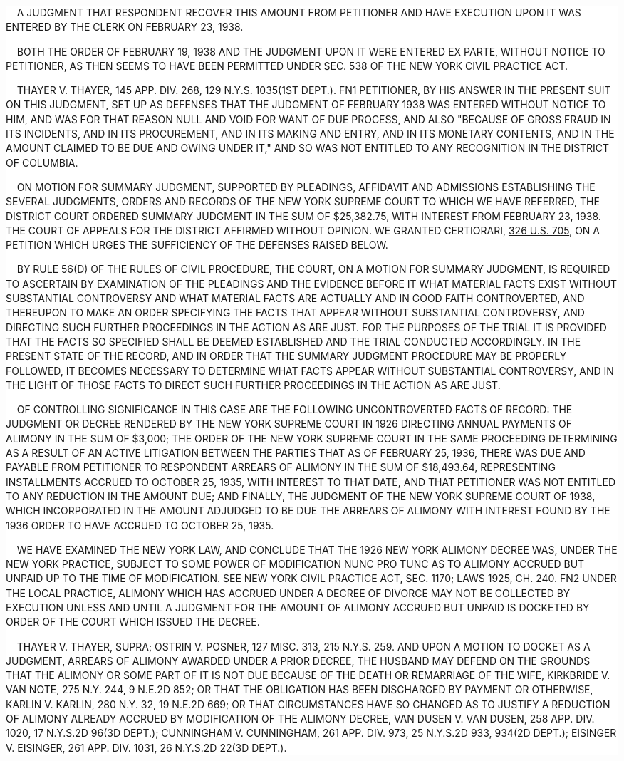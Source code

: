     A JUDGMENT THAT RESPONDENT RECOVER THIS AMOUNT FROM PETITIONER AND HAVE EXECUTION UPON IT WAS ENTERED BY THE CLERK ON FEBRUARY 23, 1938.

    BOTH THE ORDER OF FEBRUARY 19, 1938 AND THE JUDGMENT UPON IT WERE ENTERED EX PARTE, WITHOUT NOTICE TO PETITIONER, AS THEN SEEMS TO HAVE BEEN PERMITTED UNDER SEC. 538 OF THE NEW YORK CIVIL PRACTICE ACT.

    THAYER V. THAYER, 145 APP. DIV. 268, 129 N.Y.S. 1035(1ST DEPT.).  FN1 PETITIONER, BY HIS ANSWER IN THE PRESENT SUIT ON THIS JUDGMENT, SET UP AS DEFENSES THAT THE JUDGMENT OF FEBRUARY 1938 WAS ENTERED WITHOUT NOTICE TO HIM, AND WAS FOR THAT REASON NULL AND VOID FOR WANT OF DUE PROCESS, AND ALSO "BECAUSE OF GROSS FRAUD IN ITS INCIDENTS, AND IN ITS PROCUREMENT, AND IN ITS MAKING AND ENTRY, AND IN ITS MONETARY CONTENTS, AND IN THE AMOUNT CLAIMED TO BE DUE AND OWING UNDER IT," AND SO WAS NOT ENTITLED TO ANY RECOGNITION IN THE DISTRICT OF COLUMBIA.

    ON MOTION FOR SUMMARY JUDGMENT, SUPPORTED BY PLEADINGS, AFFIDAVIT AND ADMISSIONS ESTABLISHING THE SEVERAL JUDGMENTS, ORDERS AND RECORDS OF THE NEW YORK SUPREME COURT TO WHICH WE HAVE REFERRED, THE DISTRICT COURT ORDERED SUMMARY JUDGMENT IN THE SUM OF $25,382.75, WITH INTEREST FROM FEBRUARY 23, 1938.  THE COURT OF APPEALS FOR THE DISTRICT AFFIRMED WITHOUT OPINION.  WE GRANTED CERTIORARI, [326 U.S. 705][/us/courts/scotus/usReporter/326/705], ON A PETITION WHICH URGES THE SUFFICIENCY OF THE DEFENSES RAISED BELOW.

    BY RULE 56(D) OF THE RULES OF CIVIL PROCEDURE, THE COURT, ON A MOTION FOR SUMMARY JUDGMENT, IS REQUIRED TO ASCERTAIN BY EXAMINATION OF THE PLEADINGS AND THE EVIDENCE BEFORE IT WHAT MATERIAL FACTS EXIST WITHOUT SUBSTANTIAL CONTROVERSY AND WHAT MATERIAL FACTS ARE ACTUALLY AND IN GOOD FAITH CONTROVERTED, AND THEREUPON TO MAKE AN ORDER SPECIFYING THE FACTS THAT APPEAR WITHOUT SUBSTANTIAL CONTROVERSY, AND DIRECTING SUCH FURTHER PROCEEDINGS IN THE ACTION AS ARE JUST.  FOR THE PURPOSES OF THE TRIAL IT IS PROVIDED THAT THE FACTS SO SPECIFIED SHALL BE DEEMED ESTABLISHED AND THE TRIAL CONDUCTED ACCORDINGLY.  IN THE PRESENT STATE OF THE RECORD, AND IN ORDER THAT THE SUMMARY JUDGMENT PROCEDURE MAY BE PROPERLY FOLLOWED, IT BECOMES NECESSARY TO DETERMINE WHAT FACTS APPEAR WITHOUT SUBSTANTIAL CONTROVERSY, AND IN THE LIGHT OF THOSE FACTS TO DIRECT SUCH FURTHER PROCEEDINGS IN THE ACTION AS ARE JUST.

    OF CONTROLLING SIGNIFICANCE IN THIS CASE ARE THE FOLLOWING UNCONTROVERTED FACTS OF RECORD:  THE JUDGMENT OR DECREE RENDERED BY THE NEW YORK SUPREME COURT IN 1926 DIRECTING ANNUAL PAYMENTS OF ALIMONY IN THE SUM OF $3,000; THE ORDER OF THE NEW YORK SUPREME COURT IN THE SAME PROCEEDING DETERMINING AS A RESULT OF AN ACTIVE LITIGATION BETWEEN THE PARTIES THAT AS OF FEBRUARY 25, 1936, THERE WAS DUE AND PAYABLE FROM PETITIONER TO RESPONDENT ARREARS OF ALIMONY IN THE SUM OF $18,493.64, REPRESENTING INSTALLMENTS ACCRUED TO OCTOBER 25, 1935, WITH INTEREST TO THAT DATE, AND THAT PETITIONER WAS NOT ENTITLED TO ANY REDUCTION IN THE AMOUNT DUE; AND FINALLY, THE JUDGMENT OF THE NEW YORK SUPREME COURT OF 1938, WHICH INCORPORATED IN THE AMOUNT ADJUDGED TO BE DUE THE ARREARS OF ALIMONY WITH INTEREST FOUND BY THE 1936 ORDER TO HAVE ACCRUED TO OCTOBER 25, 1935.

    WE HAVE EXAMINED THE NEW YORK LAW, AND CONCLUDE THAT THE 1926 NEW YORK ALIMONY DECREE WAS, UNDER THE NEW YORK PRACTICE, SUBJECT TO SOME POWER OF MODIFICATION NUNC PRO TUNC AS TO ALIMONY ACCRUED BUT UNPAID UP TO THE TIME OF MODIFICATION.  SEE NEW YORK CIVIL PRACTICE ACT, SEC. 1170; LAWS 1925, CH. 240.  FN2  UNDER THE LOCAL PRACTICE, ALIMONY WHICH HAS ACCRUED UNDER A DECREE OF DIVORCE MAY NOT BE COLLECTED BY EXECUTION UNLESS AND UNTIL A JUDGMENT FOR THE AMOUNT OF ALIMONY ACCRUED BUT UNPAID IS DOCKETED BY ORDER OF THE COURT WHICH ISSUED THE DECREE.

    THAYER V. THAYER, SUPRA; OSTRIN V. POSNER, 127 MISC. 313, 215 N.Y.S. 259.  AND UPON A MOTION TO DOCKET AS A JUDGMENT, ARREARS OF ALIMONY AWARDED UNDER A PRIOR DECREE, THE HUSBAND MAY DEFEND ON THE GROUNDS THAT THE ALIMONY OR SOME PART OF IT IS NOT DUE BECAUSE OF THE DEATH OR REMARRIAGE OF THE WIFE, KIRKBRIDE V. VAN NOTE, 275 N.Y. 244, 9 N.E.2D 852; OR THAT THE OBLIGATION HAS BEEN DISCHARGED BY PAYMENT OR OTHERWISE, KARLIN V. KARLIN, 280 N.Y. 32, 19 N.E.2D 669; OR THAT CIRCUMSTANCES HAVE SO CHANGED AS TO JUSTIFY A REDUCTION OF ALIMONY ALREADY ACCRUED BY MODIFICATION OF THE ALIMONY DECREE, VAN DUSEN V. VAN DUSEN, 258 APP. DIV. 1020, 17 N.Y.S.2D 96(3D DEPT.); CUNNINGHAM V. CUNNINGHAM, 261 APP. DIV. 973, 25 N.Y.S.2D 933, 934(2D DEPT.); EISINGER V. EISINGER, 261 APP. DIV. 1031, 26 N.Y.S.2D 22(3D DEPT.).


[/us/courts/scotus/usReporter/327/220]: https://publicdocs.github.io/go/links?ns=uslm-x&ref=%2Fus%2Fcourts%2Fscotus%2FusReporter%2F327%2F220
[/us/courts/scotus/usReporter/218/1]: https://publicdocs.github.io/go/links?ns=uslm-x&ref=%2Fus%2Fcourts%2Fscotus%2FusReporter%2F218%2F1
[/us/courts/scotus/usReporter/326/705]: https://publicdocs.github.io/go/links?ns=uslm-x&ref=%2Fus%2Fcourts%2Fscotus%2FusReporter%2F326%2F705
[/us/courts/scotus/usReporter/326/705]: https://publicdocs.github.io/go/links?ns=uslm-x&ref=%2Fus%2Fcourts%2Fscotus%2FusReporter%2F326%2F705
[/us/courts/scotus/usReporter/326/310]: https://publicdocs.github.io/go/links?ns=uslm-x&ref=%2Fus%2Fcourts%2Fscotus%2FusReporter%2F326%2F310
[/us/courts/scotus/usReporter/243/90]: https://publicdocs.github.io/go/links?ns=uslm-x&ref=%2Fus%2Fcourts%2Fscotus%2FusReporter%2F243%2F90
[/us/courts/scotus/usReporter/276/13]: https://publicdocs.github.io/go/links?ns=uslm-x&ref=%2Fus%2Fcourts%2Fscotus%2FusReporter%2F276%2F13
[/us/courts/scotus/usReporter/311/457]: https://publicdocs.github.io/go/links?ns=uslm-x&ref=%2Fus%2Fcourts%2Fscotus%2FusReporter%2F311%2F457
[/us/courts/scotus/usReporter/176/398]: https://publicdocs.github.io/go/links?ns=uslm-x&ref=%2Fus%2Fcourts%2Fscotus%2FusReporter%2F176%2F398
[/us/courts/scotus/usReporter/195/257]: https://publicdocs.github.io/go/links?ns=uslm-x&ref=%2Fus%2Fcourts%2Fscotus%2FusReporter%2F195%2F257
[/us/courts/scotus/usReporter/204/8]: https://publicdocs.github.io/go/links?ns=uslm-x&ref=%2Fus%2Fcourts%2Fscotus%2FusReporter%2F204%2F8
[/us/courts/scotus/usReporter/242/394]: https://publicdocs.github.io/go/links?ns=uslm-x&ref=%2Fus%2Fcourts%2Fscotus%2FusReporter%2F242%2F394
[/us/courts/scotus/usReporter/323/77]: https://publicdocs.github.io/go/links?ns=uslm-x&ref=%2Fus%2Fcourts%2Fscotus%2FusReporter%2F323%2F77
[/us/courts/scotus/usReporter/218/1]: https://publicdocs.github.io/go/links?ns=uslm-x&ref=%2Fus%2Fcourts%2Fscotus%2FusReporter%2F218%2F1
[/us/courts/scotus/usReporter/218/1]: https://publicdocs.github.io/go/links?ns=uslm-x&ref=%2Fus%2Fcourts%2Fscotus%2FusReporter%2F218%2F1
[/us/courts/scotus/usReporter/95/714]: https://publicdocs.github.io/go/links?ns=uslm-x&ref=%2Fus%2Fcourts%2Fscotus%2FusReporter%2F95%2F714
[/us/courts/scotus/usReporter/321/414]: https://publicdocs.github.io/go/links?ns=uslm-x&ref=%2Fus%2Fcourts%2Fscotus%2FusReporter%2F321%2F414
[/us/courts/scotus/usReporter/218/1]: https://publicdocs.github.io/go/links?ns=uslm-x&ref=%2Fus%2Fcourts%2Fscotus%2FusReporter%2F218%2F1
[/us/courts/scotus/usReporter/323/77]: https://publicdocs.github.io/go/links?ns=uslm-x&ref=%2Fus%2Fcourts%2Fscotus%2FusReporter%2F323%2F77
[/us/courts/scotus/usReporter/303/59]: https://publicdocs.github.io/go/links?ns=uslm-x&ref=%2Fus%2Fcourts%2Fscotus%2FusReporter%2F303%2F59
[/us/courts/scotus/usReporter/116/1]: https://publicdocs.github.io/go/links?ns=uslm-x&ref=%2Fus%2Fcourts%2Fscotus%2FusReporter%2F116%2F1
[/us/usc/t28/s687]: https://publicdocs.github.io/go/links?ns=uslm&ref=%2Fus%2Fusc%2Ft28%2Fs687
[/us/courts/scotus/usReporter/325/226]: https://publicdocs.github.io/go/links?ns=uslm-x&ref=%2Fus%2Fcourts%2Fscotus%2FusReporter%2F325%2F226
[/us/courts/scotus/usReporter/243/90]: https://publicdocs.github.io/go/links?ns=uslm-x&ref=%2Fus%2Fcourts%2Fscotus%2FusReporter%2F243%2F90
[/us/courts/scotus/usReporter/311/457]: https://publicdocs.github.io/go/links?ns=uslm-x&ref=%2Fus%2Fcourts%2Fscotus%2FusReporter%2F311%2F457
[/us/courts/scotus/usReporter/266/285]: https://publicdocs.github.io/go/links?ns=uslm-x&ref=%2Fus%2Fcourts%2Fscotus%2FusReporter%2F266%2F285
[/us/courts/scotus/usReporter/218/1]: https://publicdocs.github.io/go/links?ns=uslm-x&ref=%2Fus%2Fcourts%2Fscotus%2FusReporter%2F218%2F1
[/us/courts/scotus/usReporter/323/77]: https://publicdocs.github.io/go/links?ns=uslm-x&ref=%2Fus%2Fcourts%2Fscotus%2FusReporter%2F323%2F77
[/us/courts/scotus/usReporter/117/697]: https://publicdocs.github.io/go/links?ns=uslm-x&ref=%2Fus%2Fcourts%2Fscotus%2FusReporter%2F117%2F697
[/us/courts/scotus/usReporter/289/553]: https://publicdocs.github.io/go/links?ns=uslm-x&ref=%2Fus%2Fcourts%2Fscotus%2FusReporter%2F289%2F553
[/us/courts/scotus/usReporter/218/1]: https://publicdocs.github.io/go/links?ns=uslm-x&ref=%2Fus%2Fcourts%2Fscotus%2FusReporter%2F218%2F1
[/us/courts/scotus/usReporter/323/77]: https://publicdocs.github.io/go/links?ns=uslm-x&ref=%2Fus%2Fcourts%2Fscotus%2FusReporter%2F323%2F77
[/us/courts/scotus/usReporter/226/551]: https://publicdocs.github.io/go/links?ns=uslm-x&ref=%2Fus%2Fcourts%2Fscotus%2FusReporter%2F226%2F551
[/us/courts/scotus/usReporter/168/382]: https://publicdocs.github.io/go/links?ns=uslm-x&ref=%2Fus%2Fcourts%2Fscotus%2FusReporter%2F168%2F382
[/us/courts/scotus/usReporter/288/62]: https://publicdocs.github.io/go/links?ns=uslm-x&ref=%2Fus%2Fcourts%2Fscotus%2FusReporter%2F288%2F62
[/us/courts/scotus/usReporter/289/28]: https://publicdocs.github.io/go/links?ns=uslm-x&ref=%2Fus%2Fcourts%2Fscotus%2FusReporter%2F289%2F28